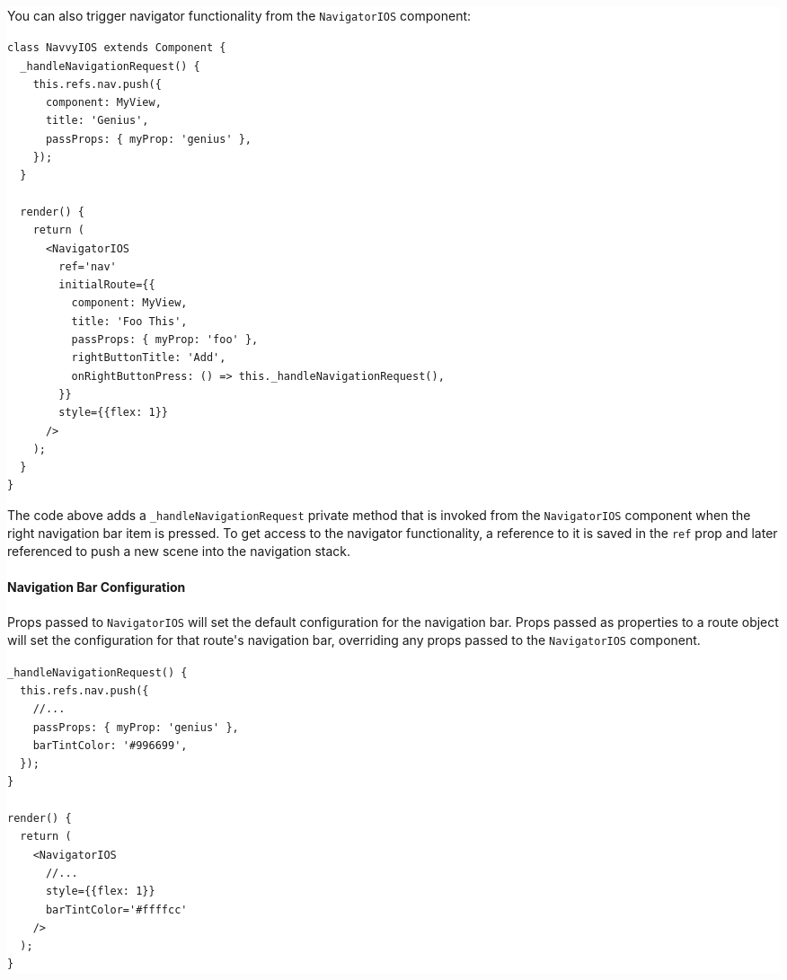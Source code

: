 You can also trigger navigator functionality from the `NavigatorIOS`
component:

```
class NavvyIOS extends Component {
  _handleNavigationRequest() {
    this.refs.nav.push({
      component: MyView,
      title: 'Genius',
      passProps: { myProp: 'genius' },
    });
  }

  render() {
    return (
      <NavigatorIOS
        ref='nav'
        initialRoute={{
          component: MyView,
          title: 'Foo This',
          passProps: { myProp: 'foo' },
          rightButtonTitle: 'Add',
          onRightButtonPress: () => this._handleNavigationRequest(),
        }}
        style={{flex: 1}}
      />
    );
  }
}
```

The code above adds a `_handleNavigationRequest` private method that is
invoked from the `NavigatorIOS` component when the right navigation bar item
is pressed. To get access to the navigator functionality, a reference to it
is saved in the `ref` prop and later referenced to push a new scene into the
navigation stack.

#### Navigation Bar Configuration

Props passed to `NavigatorIOS` will set the default configuration
for the navigation bar. Props passed as properties to a route object will set
the configuration for that route's navigation bar, overriding any props
passed to the `NavigatorIOS` component.

```
_handleNavigationRequest() {
  this.refs.nav.push({
    //...
    passProps: { myProp: 'genius' },
    barTintColor: '#996699',
  });
}

render() {
  return (
    <NavigatorIOS
      //...
      style={{flex: 1}}
      barTintColor='#ffffcc'
    />
  );
}
```
